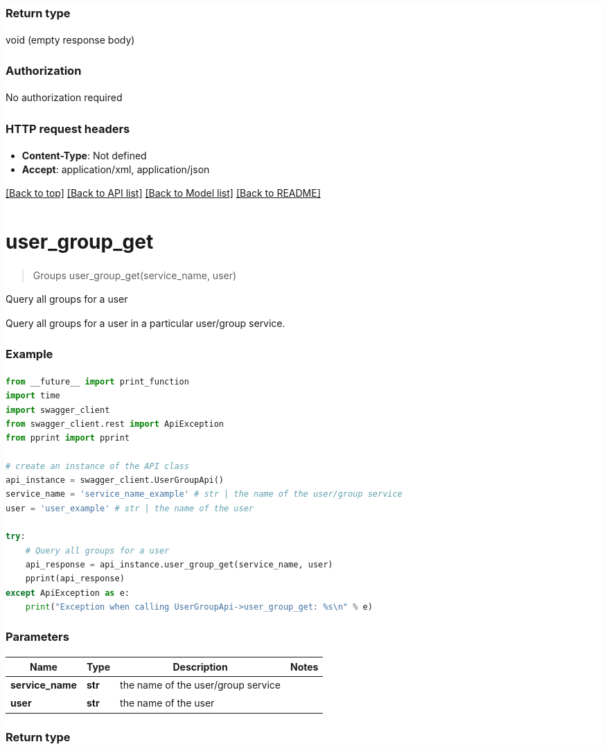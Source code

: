 ### Return type

void (empty response body)

### Authorization

No authorization required

### HTTP request headers

 - **Content-Type**: Not defined
 - **Accept**: application/xml, application/json

[[Back to top]](#) [[Back to API list]](../README.md#documentation-for-api-endpoints) [[Back to Model list]](../README.md#documentation-for-models) [[Back to README]](../README.md)

# **user_group_get**
> Groups user_group_get(service_name, user)

Query all groups for a user

Query all groups for a user in a particular user/group service.

### Example
```python
from __future__ import print_function
import time
import swagger_client
from swagger_client.rest import ApiException
from pprint import pprint

# create an instance of the API class
api_instance = swagger_client.UserGroupApi()
service_name = 'service_name_example' # str | the name of the user/group service
user = 'user_example' # str | the name of the user

try:
    # Query all groups for a user
    api_response = api_instance.user_group_get(service_name, user)
    pprint(api_response)
except ApiException as e:
    print("Exception when calling UserGroupApi->user_group_get: %s\n" % e)
```

### Parameters

Name | Type | Description  | Notes
------------- | ------------- | ------------- | -------------
 **service_name** | **str**| the name of the user/group service | 
 **user** | **str**| the name of the user | 

### Return type
